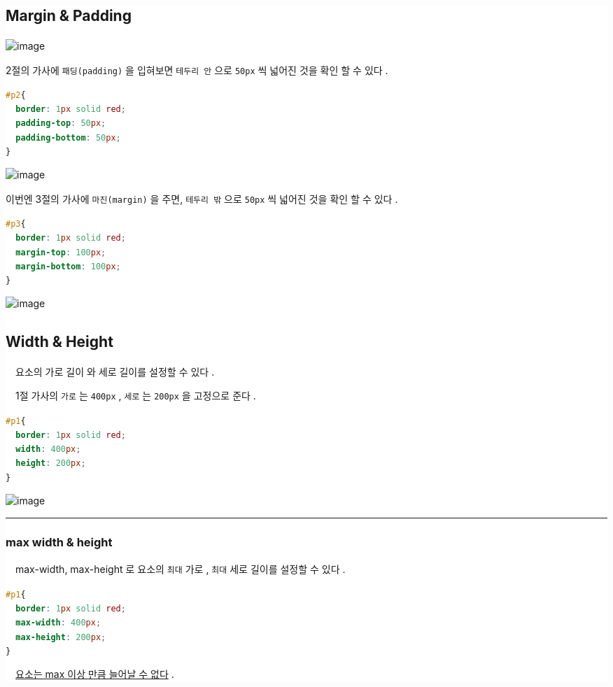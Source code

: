 ## Margin & Padding

![image](https://user-images.githubusercontent.com/50429028/111866684-87c5c000-89b2-11eb-9902-1d2d34cecd96.png)

2절의 가사에 `패딩(padding)` 을 입혀보면 `테두리 안` 으로 `50px` 씩 넓어진 것을 확인 할 수 있다 .

```css
#p2{
  border: 1px solid red;
  padding-top: 50px;
  padding-bottom: 50px;
}
```

![image](https://user-images.githubusercontent.com/50429028/111866799-5a2d4680-89b3-11eb-8fe8-a7e775ffe4b1.png)

이번엔 3절의 가사에 `마진(margin)` 을 주면, `테두리 밖` 으로 `50px` 씩 넓어진 것을 확인 할 수 있다 .

```css
#p3{
  border: 1px solid red;
  margin-top: 100px;
  margin-bottom: 100px;
}
```

![image](https://user-images.githubusercontent.com/50429028/111866935-31598100-89b4-11eb-885b-acc5cd83442f.png)

## Width & Height

　요소의 가로 길이 와 세로 길이를 설정할 수 있다 .

　1절 가사의 `가로` 는 `400px` , `세로` 는 `200px` 을 고정으로 준다 .
```css
#p1{
  border: 1px solid red;
  width: 400px;
  height: 200px;
}
```

![image](https://user-images.githubusercontent.com/50429028/111867349-b47bd680-89b6-11eb-9dbb-4ca8ab899bc5.png)

***

### max width & height

　max-width, max-height 로 요소의 `최대` 가로 , `최대` 세로 길이를 설정할 수 있다 .
```css
#p1{
  border: 1px solid red;
  max-width: 400px;
  max-height: 200px;
}
```
　<u>요소는 max 이상 만큼 늘어날 수 없다</u> .

